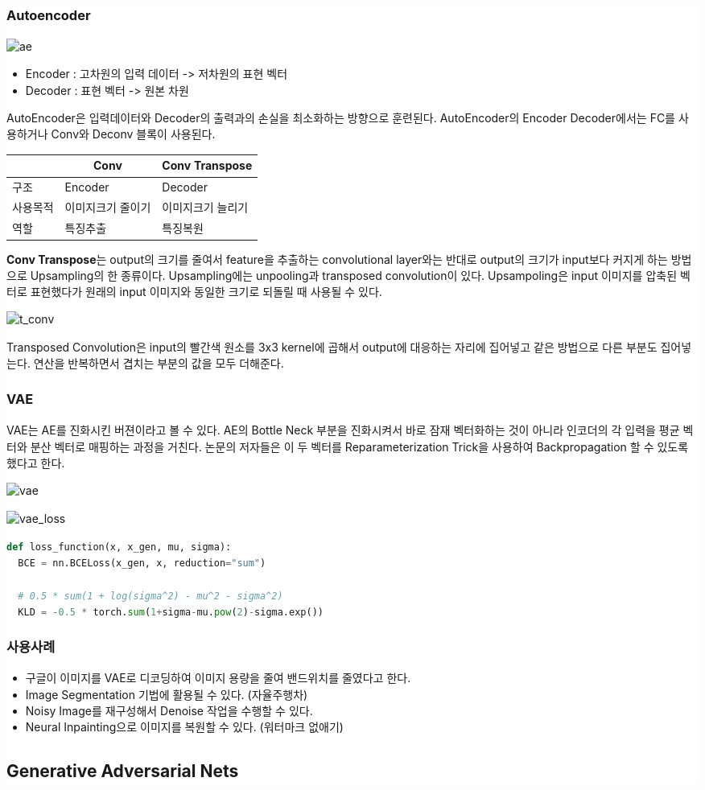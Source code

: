 ### Autoencoder

![ae](https://tikz.net/janosh/autoencoder.png)

-   Encoder : 고차원의 입력 데이터 -> 저차원의 표현 벡터
-   Decoder : 표현 벡터 -> 원본 차원

AutoEncoder은 입력데이터와 Decoder의 출력과의 손실을 최소화하는 방향으로 훈련된다. AutoEncoder의 Encoder Decoder에서는 FC를 사용하거나 Conv와 Deconv 블록이 사용된다.

|          | Conv              | Conv Transpose    |
| -------- | ----------------- | ----------------- |
| 구조     | Encoder           | Decoder           |
| 사용목적 | 이미지크기 줄이기 | 이미지크기 늘리기 |
| 역할     | 특징추출          | 특징복원          |

<strong>Conv Transpose</strong>는 output의 크기를 줄여서 feature을 추출하는 convolutional layer와는 반대로 output의 크기가 input보다 커지게 하는 방법으로 Upsampling의 한 종류이다. Upsampling에는 unpooling과 transposed convolution이 있다. Upsampoling은 input 이미지를 압축된 벡터로 표현했다가 원래의 input 이미지와 동일한 크기로 되돌릴 때 사용될 수 있다.

![t_conv](https://user-images.githubusercontent.com/50395556/81541105-9401e980-93ad-11ea-87a1-a7676fbd8314.png)

Transposed Convolution은 input의 빨간색 원소를 3x3 kernel에 곱해서 output에 대응하는 자리에 집어넣고 같은 방법으로 다른 부분도 집어넣는다. 연산을 반복하면서 겹치는 부분의 값을 모두 더해준다.

### VAE

VAE는 AE를 진화시킨 버젼이라고 볼 수 있다. AE의 Bottle Neck 부분을 진화시켜서 바로 잠재 벡터화하는 것이 아니라 인코더의 각 입력을 평균 벡터와 분산 벡터로 매핑하는 과정을 거친다. 논문의 저자들은 이 두 벡터를 Reparameterization Trick을 사용하여 Backpropagation 할 수 있도록 했다고 한다.

![vae](https://gaussian37.github.io/assets/img/dl/concept/vae/0.png)

![vae_loss](https://velog.velcdn.com/images/tobigs1617/post/e0486aee-7f50-469f-a6ec-2f45a0d285ea/image.png)

```python
def loss_function(x, x_gen, mu, sigma):
  BCE = nn.BCELoss(x_gen, x, reduction="sum")

  # 0.5 * sum(1 + log(sigma^2) - mu^2 - sigma^2)
  KLD = -0.5 * torch.sum(1+sigma-mu.pow(2)-sigma.exp())
```

### 사용사례

-   구글이 이미지를 VAE로 디코딩하여 이미지 용량을 줄여 밴드위치를 줄였다고 한다.
-   Image Segmentation 기법에 활용될 수 있다. (자율주행차)
-   Noisy Image를 재구성해서 Denoise 작업을 수행할 수 있다.
-   Neural Inpainting으로 이미지를 복원할 수 있다. (워터마크 없애기)

## Generative Adversarial Nets
